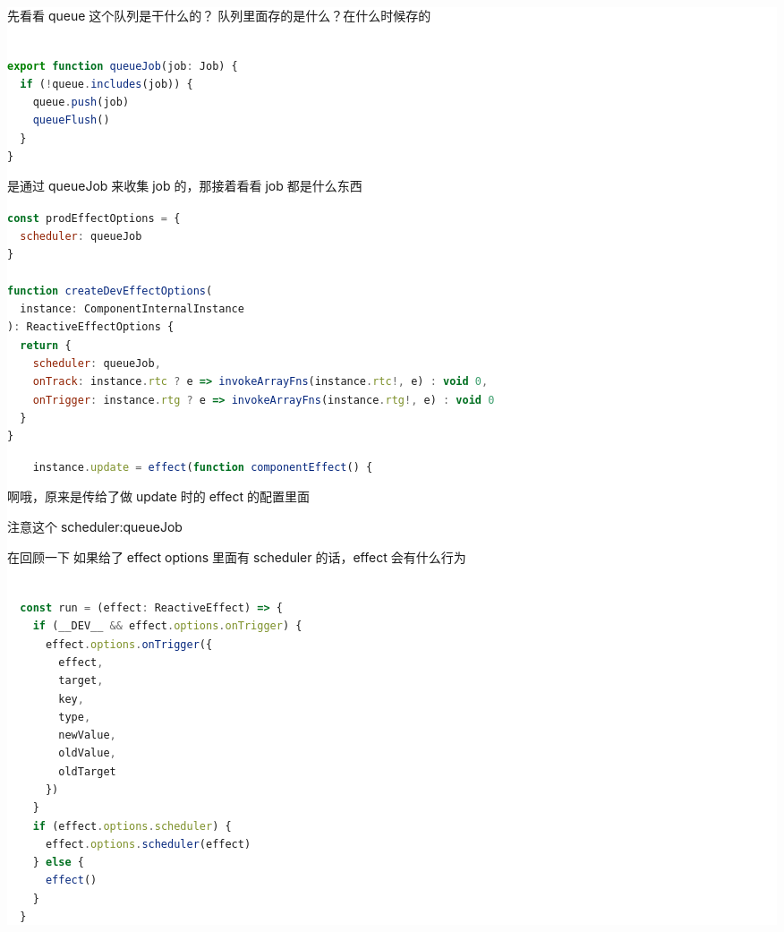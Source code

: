 先看看 queue 这个队列是干什么的？ 队列里面存的是什么？在什么时候存的

```js

export function queueJob(job: Job) {
  if (!queue.includes(job)) {
    queue.push(job)
    queueFlush()
  }
}
```

是通过 queueJob 来收集 job 的，那接着看看 job 都是什么东西

```js
const prodEffectOptions = {
  scheduler: queueJob
}

function createDevEffectOptions(
  instance: ComponentInternalInstance
): ReactiveEffectOptions {
  return {
    scheduler: queueJob,
    onTrack: instance.rtc ? e => invokeArrayFns(instance.rtc!, e) : void 0,
    onTrigger: instance.rtg ? e => invokeArrayFns(instance.rtg!, e) : void 0
  }
}
```

```js
    instance.update = effect(function componentEffect() {
```

啊哦，原来是传给了做 update 时的 effect 的配置里面

注意这个 scheduler:queueJob

在回顾一下 如果给了 effect options 里面有 scheduler 的话，effect 会有什么行为

```js

  const run = (effect: ReactiveEffect) => {
    if (__DEV__ && effect.options.onTrigger) {
      effect.options.onTrigger({
        effect,
        target,
        key,
        type,
        newValue,
        oldValue,
        oldTarget
      })
    }
    if (effect.options.scheduler) {
      effect.options.scheduler(effect)
    } else {
      effect()
    }
  }

```

